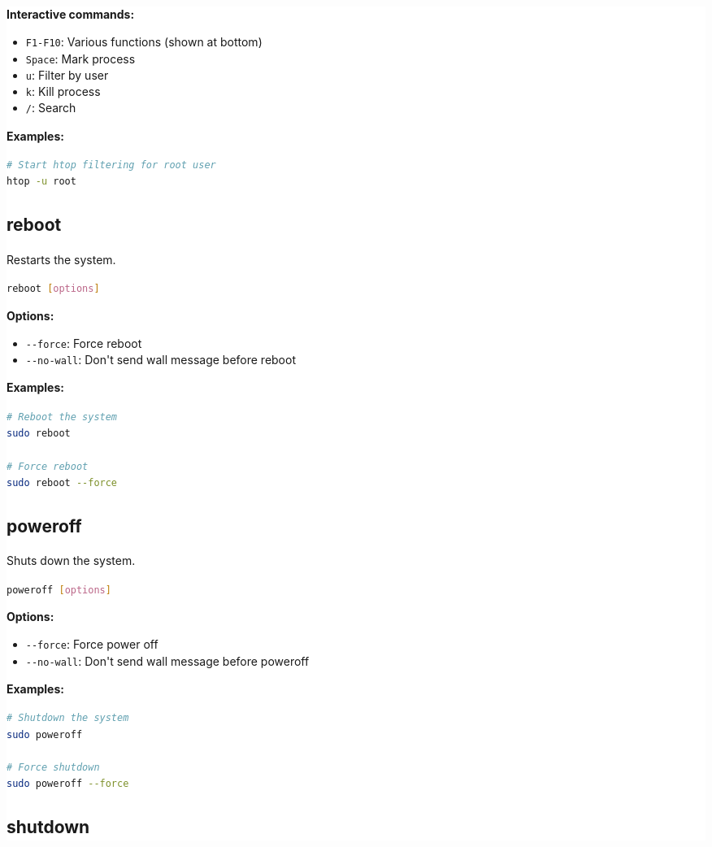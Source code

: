 **Interactive commands:**
- `F1-F10`: Various functions (shown at bottom)
- `Space`: Mark process
- `u`: Filter by user
- `k`: Kill process
- `/`: Search

**Examples:**
```bash
# Start htop filtering for root user
htop -u root
```

## reboot

Restarts the system.

```bash
reboot [options]
```

**Options:**
- `--force`: Force reboot
- `--no-wall`: Don't send wall message before reboot

**Examples:**
```bash
# Reboot the system
sudo reboot

# Force reboot
sudo reboot --force
```

## poweroff

Shuts down the system.

```bash
poweroff [options]
```

**Options:**
- `--force`: Force power off
- `--no-wall`: Don't send wall message before poweroff

**Examples:**
```bash
# Shutdown the system
sudo poweroff

# Force shutdown
sudo poweroff --force
```

## shutdown
